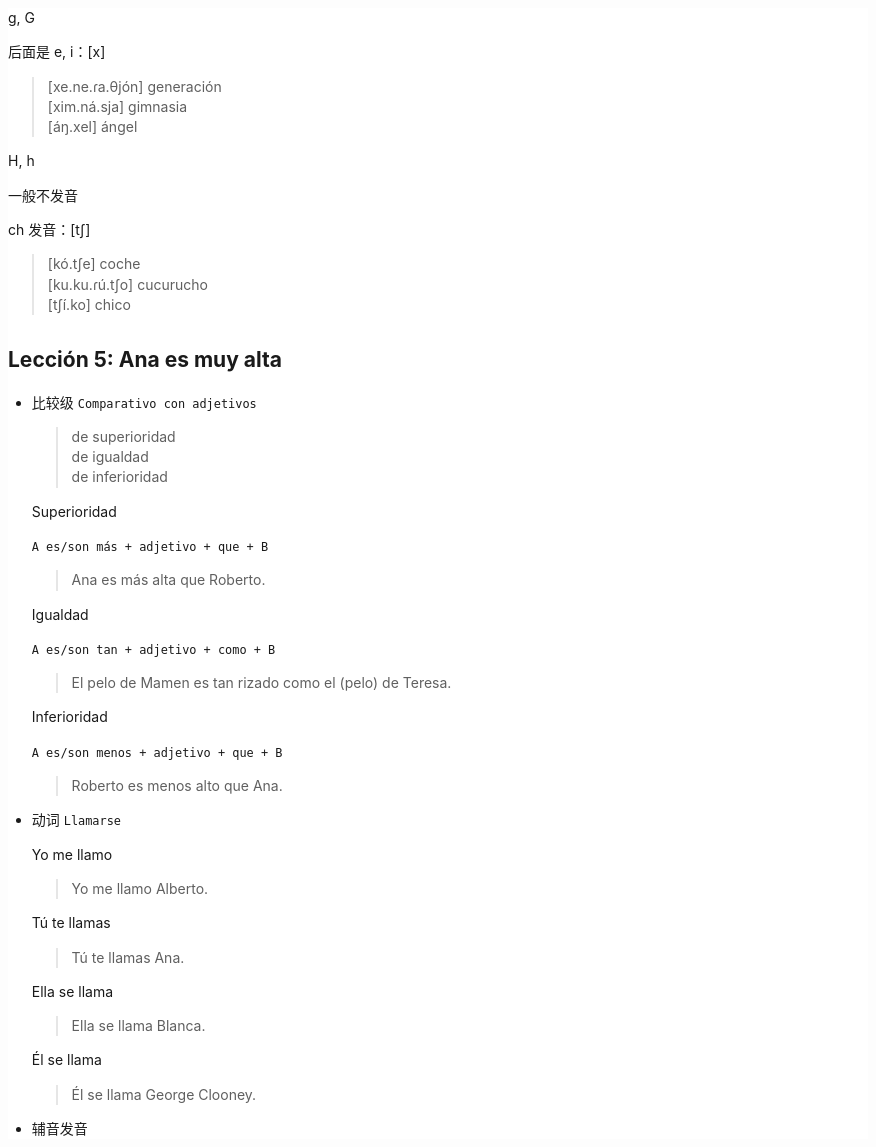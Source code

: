   g, G

  后面是 e, i：[x]

  > [xe.ne.ɾa.θjón] generación <br>
  > [xim.ná.sja] gimnasia <br>
  > [áŋ.xel] ángel

  H, h

  一般不发音

  ch 发音：[t∫]
  > [kó.t∫e] coche <br>
  > [ku.ku.ɾú.t∫o] cucurucho <br>
  > [t∫í.ko] chico

## Lección 5: Ana es muy alta

- 比较级 `Comparativo con adjetivos`

  > de superioridad <br>
  > de igualdad <br>
  > de inferioridad <br>

  Superioridad

  `A es/son más + adjetivo + que + B`

  > Ana es más alta que Roberto.

  Igualdad

  `A es/son tan + adjetivo + como + B`

  > El pelo de Mamen es tan rizado como el (pelo) de Teresa.

  Inferioridad

  `A es/son menos + adjetivo + que + B`

  > Roberto es menos alto que Ana.

- 动词 `Llamarse`

  Yo me llamo

  > Yo me llamo Alberto.

  Tú te llamas

  > Tú te llamas Ana.

  Ella se llama

  > Ella se llama Blanca.

  Él se llama

  > Él se llama George Clooney.

- 辅音发音
